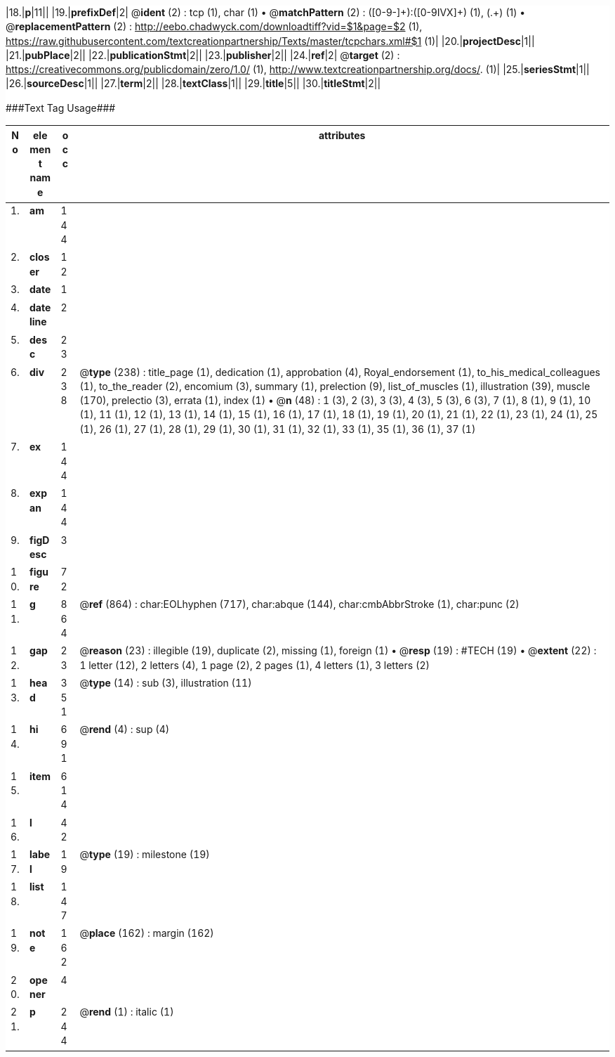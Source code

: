 |18.|__p__|11||
|19.|__prefixDef__|2| @__ident__ (2) : tcp (1), char (1)  •  @__matchPattern__ (2) : ([0-9\-]+):([0-9IVX]+) (1), (.+) (1)  •  @__replacementPattern__ (2) : http://eebo.chadwyck.com/downloadtiff?vid=$1&page=$2 (1), https://raw.githubusercontent.com/textcreationpartnership/Texts/master/tcpchars.xml#$1 (1)|
|20.|__projectDesc__|1||
|21.|__pubPlace__|2||
|22.|__publicationStmt__|2||
|23.|__publisher__|2||
|24.|__ref__|2| @__target__ (2) : https://creativecommons.org/publicdomain/zero/1.0/ (1), http://www.textcreationpartnership.org/docs/. (1)|
|25.|__seriesStmt__|1||
|26.|__sourceDesc__|1||
|27.|__term__|2||
|28.|__textClass__|1||
|29.|__title__|5||
|30.|__titleStmt__|2||


###Text Tag Usage###

|No|element name|occ|attributes|
|---|---|---|---|
|1.|__am__|144||
|2.|__closer__|12||
|3.|__date__|1||
|4.|__dateline__|2||
|5.|__desc__|23||
|6.|__div__|238| @__type__ (238) : title_page (1), dedication (1), approbation (4), Royal_endorsement (1), to_his_medical_colleagues (1), to_the_reader (2), encomium (3), summary (1), prelection (9), list_of_muscles (1), illustration (39), muscle (170), prelectio (3), errata (1), index (1)  •  @__n__ (48) : 1 (3), 2 (3), 3 (3), 4 (3), 5 (3), 6 (3), 7 (1), 8 (1), 9 (1), 10 (1), 11 (1), 12 (1), 13 (1), 14 (1), 15 (1), 16 (1), 17 (1), 18 (1), 19 (1), 20 (1), 21 (1), 22 (1), 23 (1), 24 (1), 25 (1), 26 (1), 27 (1), 28 (1), 29 (1), 30 (1), 31 (1), 32 (1), 33 (1), 35 (1), 36 (1), 37 (1)|
|7.|__ex__|144||
|8.|__expan__|144||
|9.|__figDesc__|3||
|10.|__figure__|72||
|11.|__g__|864| @__ref__ (864) : char:EOLhyphen (717), char:abque (144), char:cmbAbbrStroke (1), char:punc (2)|
|12.|__gap__|23| @__reason__ (23) : illegible (19), duplicate (2), missing (1), foreign (1)  •  @__resp__ (19) : #TECH (19)  •  @__extent__ (22) : 1 letter (12), 2 letters (4), 1 page (2), 2 pages (1), 4 letters (1), 3 letters (2)|
|13.|__head__|351| @__type__ (14) : sub (3), illustration (11)|
|14.|__hi__|691| @__rend__ (4) : sup (4)|
|15.|__item__|614||
|16.|__l__|42||
|17.|__label__|19| @__type__ (19) : milestone (19)|
|18.|__list__|147||
|19.|__note__|162| @__place__ (162) : margin (162)|
|20.|__opener__|4||
|21.|__p__|244| @__rend__ (1) : italic (1)|